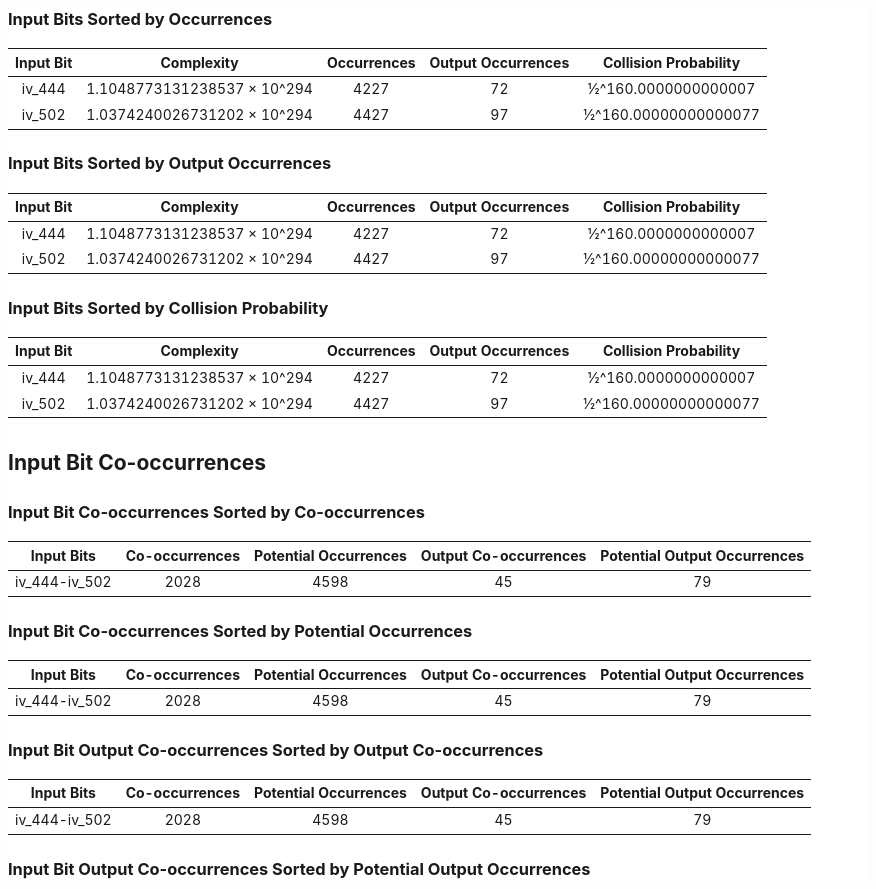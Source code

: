 ### Input Bits Sorted by Occurrences

| Input Bit | Complexity | Occurrences | Output Occurrences | Collision Probability |
|:---------:|:----------:|:-----------:|:------------------:|:---------------------:|
| iv_444 | 1.1048773131238537 × 10^294 | 4227 | 72 | ½^160.0000000000007 |
| iv_502 | 1.0374240026731202 × 10^294 | 4427 | 97 | ½^160.00000000000077 |

### Input Bits Sorted by Output Occurrences

| Input Bit | Complexity | Occurrences | Output Occurrences | Collision Probability |
|:---------:|:----------:|:-----------:|:------------------:|:---------------------:|
| iv_444 | 1.1048773131238537 × 10^294 | 4227 | 72 | ½^160.0000000000007 |
| iv_502 | 1.0374240026731202 × 10^294 | 4427 | 97 | ½^160.00000000000077 |

### Input Bits Sorted by Collision Probability

| Input Bit | Complexity | Occurrences | Output Occurrences | Collision Probability |
|:---------:|:----------:|:-----------:|:------------------:|:---------------------:|
| iv_444 | 1.1048773131238537 × 10^294 | 4227 | 72 | ½^160.0000000000007 |
| iv_502 | 1.0374240026731202 × 10^294 | 4427 | 97 | ½^160.00000000000077 |

## Input Bit Co-occurrences

### Input Bit Co-occurrences Sorted by Co-occurrences

| Input Bits | Co-occurrences | Potential Occurrences | Output Co-occurrences | Potential Output Occurrences |
|:----------:|:--------------:|:---------------------:|:---------------------:|:----------------------------:|
| iv_444-iv_502 | 2028 | 4598 | 45 | 79 |

### Input Bit Co-occurrences Sorted by Potential Occurrences

| Input Bits | Co-occurrences | Potential Occurrences | Output Co-occurrences | Potential Output Occurrences |
|:----------:|:--------------:|:---------------------:|:---------------------:|:----------------------------:|
| iv_444-iv_502 | 2028 | 4598 | 45 | 79 |

### Input Bit Output Co-occurrences Sorted by Output Co-occurrences

| Input Bits | Co-occurrences | Potential Occurrences | Output Co-occurrences | Potential Output Occurrences |
|:----------:|:--------------:|:---------------------:|:---------------------:|:----------------------------:|
| iv_444-iv_502 | 2028 | 4598 | 45 | 79 |

### Input Bit Output Co-occurrences Sorted by Potential Output Occurrences
